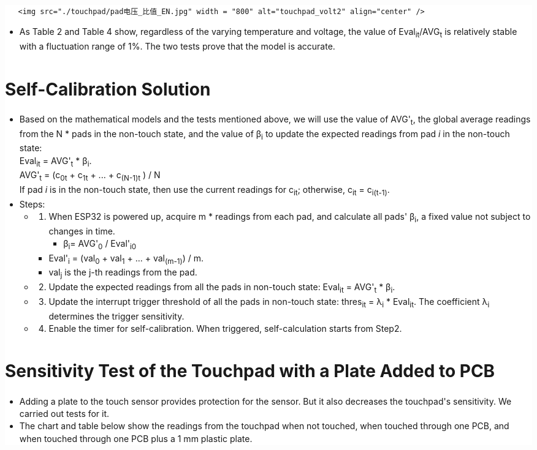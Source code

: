        <img src="./touchpad/pad电压_比值_EN.jpg" width = "800" alt="touchpad_volt2" align="center" />

* As Table 2 and Table 4 show, regardless of the varying temperature and voltage, the value of Eval<sub>it</sub>/AVG<sub>t</sub> is relatively stable with a fluctuation range of 1%. The two tests prove that the model is accurate.

# Self-Calibration Solution 

* Based on the mathematical models and the tests mentioned above, we will use the value of AVG'<sub>t</sub>, the global average readings from the N * pads in the non-touch state, and the value of β<sub>i</sub> to update the expected readings from pad *i* in the non-touch state: <br>Eval<sub>it</sub> = AVG'<sub>t</sub> * β<sub>i</sub>.<br>AVG'<sub>t</sub> = (c<sub>0t</sub> + c<sub>1t</sub> + ... + c<sub>(N-1)t</sub> ) / N<br>If pad *i* is in the non-touch state, then use the current readings for c<sub>it</sub>; otherwise, c<sub>it</sub> = c<sub>i(t-1)</sub>.
* Steps:
	* 1. When ESP32 is powered up, acquire m * readings from each pad, and calculate all pads' β<sub>i</sub>, a fixed value not subject to changes in time. 
		 - β<sub>i</sub>= AVG'<sub>0</sub> / Eval'<sub>i0</sub> 
      - Eval'<sub>i</sub> = (val<sub>0</sub> + val<sub>1</sub> + ... + val<sub>(m-1)</sub>) / m. 
      - val<sub>j</sub> is the j-th readings from the pad.
	* 2. Update the expected readings from all the pads in non-touch state: Eval<sub>it</sub> = AVG'<sub>t</sub> * β<sub>i</sub>.
	* 3. Update the interrupt trigger threshold of all the pads in non-touch state: thres<sub>it</sub> = λ<sub>i</sub> * Eval<sub>it</sub>. The coefficient λ<sub>i</sub> determines the trigger sensitivity.
	* 4. Enable the timer for self-calibration. When triggered, self-calculation starts from Step2.

# Sensitivity Test of the Touchpad with a Plate Added to PCB

* Adding a plate to the touch sensor provides protection for the sensor. But it also decreases the touchpad's sensitivity. We carried out tests for it.
* The chart and table below show the readings from the touchpad when not touched, when touched through one PCB, and when touched through one PCB plus a 1 mm plastic plate.
